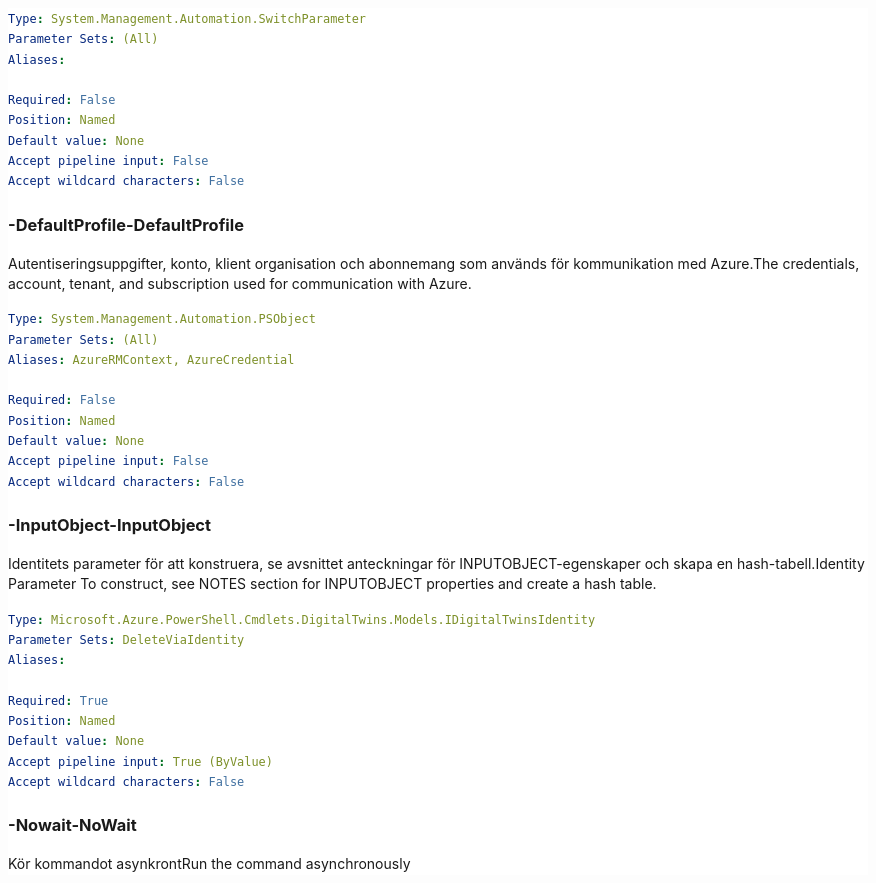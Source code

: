 ```yaml
Type: System.Management.Automation.SwitchParameter
Parameter Sets: (All)
Aliases:

Required: False
Position: Named
Default value: None
Accept pipeline input: False
Accept wildcard characters: False
```

### <span data-ttu-id="e7058-117">-DefaultProfile</span><span class="sxs-lookup"><span data-stu-id="e7058-117">-DefaultProfile</span></span>
<span data-ttu-id="e7058-118">Autentiseringsuppgifter, konto, klient organisation och abonnemang som används för kommunikation med Azure.</span><span class="sxs-lookup"><span data-stu-id="e7058-118">The credentials, account, tenant, and subscription used for communication with Azure.</span></span>

```yaml
Type: System.Management.Automation.PSObject
Parameter Sets: (All)
Aliases: AzureRMContext, AzureCredential

Required: False
Position: Named
Default value: None
Accept pipeline input: False
Accept wildcard characters: False
```

### <span data-ttu-id="e7058-119">-InputObject</span><span class="sxs-lookup"><span data-stu-id="e7058-119">-InputObject</span></span>
<span data-ttu-id="e7058-120">Identitets parameter för att konstruera, se avsnittet anteckningar för INPUTOBJECT-egenskaper och skapa en hash-tabell.</span><span class="sxs-lookup"><span data-stu-id="e7058-120">Identity Parameter To construct, see NOTES section for INPUTOBJECT properties and create a hash table.</span></span>

```yaml
Type: Microsoft.Azure.PowerShell.Cmdlets.DigitalTwins.Models.IDigitalTwinsIdentity
Parameter Sets: DeleteViaIdentity
Aliases:

Required: True
Position: Named
Default value: None
Accept pipeline input: True (ByValue)
Accept wildcard characters: False
```

### <span data-ttu-id="e7058-121">-Nowait</span><span class="sxs-lookup"><span data-stu-id="e7058-121">-NoWait</span></span>
<span data-ttu-id="e7058-122">Kör kommandot asynkront</span><span class="sxs-lookup"><span data-stu-id="e7058-122">Run the command asynchronously</span></span>
